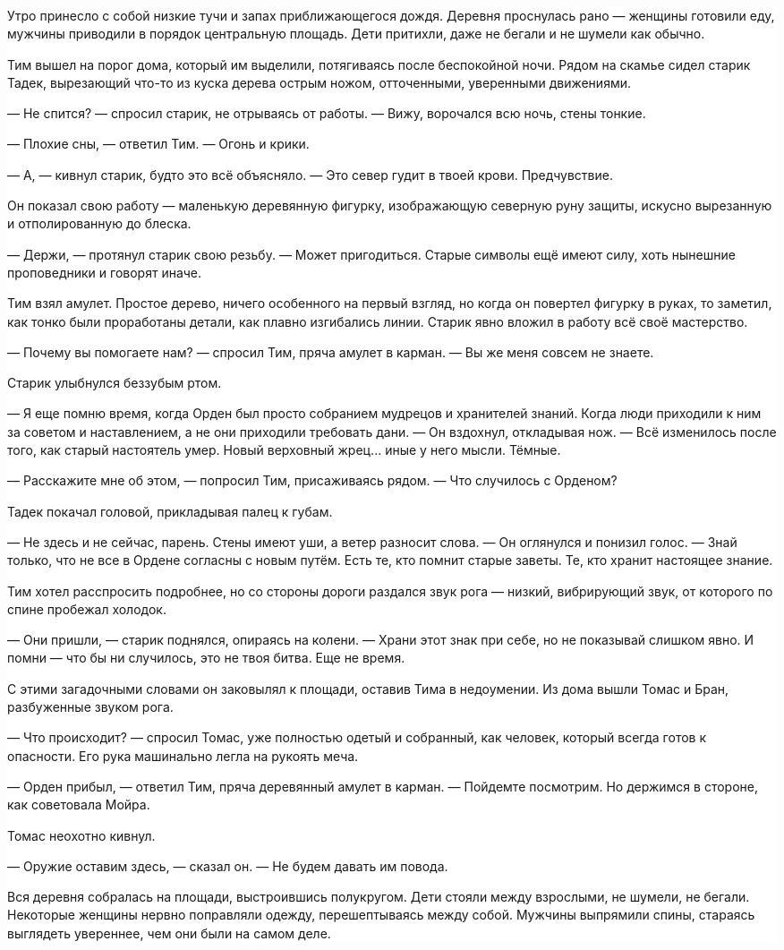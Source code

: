 Утро принесло с собой низкие тучи и запах приближающегося дождя. Деревня проснулась рано — женщины готовили еду, мужчины приводили в порядок центральную площадь. Дети притихли, даже не бегали и не шумели как обычно.

Тим вышел на порог дома, который им выделили, потягиваясь после беспокойной ночи. Рядом на скамье сидел старик Тадек, вырезающий что-то из куска дерева острым ножом, отточенными, уверенными движениями.

— Не спится? — спросил старик, не отрываясь от работы. — Вижу, ворочался всю ночь, стены тонкие.

— Плохие сны, — ответил Тим. — Огонь и крики.

— А, — кивнул старик, будто это всё объясняло. — Это север гудит в твоей крови. Предчувствие.

Он показал свою работу — маленькую деревянную фигурку, изображающую северную руну защиты, искусно вырезанную и отполированную до блеска.

— Держи, — протянул старик свою резьбу. — Может пригодиться. Старые символы ещё имеют силу, хоть нынешние проповедники и говорят иначе.

Тим взял амулет. Простое дерево, ничего особенного на первый взгляд, но когда он повертел фигурку в руках, то заметил, как тонко были проработаны детали, как плавно изгибались линии. Старик явно вложил в работу всё своё мастерство.

— Почему вы помогаете нам? — спросил Тим, пряча амулет в карман. — Вы же меня совсем не знаете.

Старик улыбнулся беззубым ртом.

— Я еще помню время, когда Орден был просто собранием мудрецов и хранителей знаний. Когда люди приходили к ним за советом и наставлением, а не они приходили требовать дани. — Он вздохнул, откладывая нож. — Всё изменилось после того, как старый настоятель умер. Новый верховный жрец... иные у него мысли. Тёмные.

— Расскажите мне об этом, — попросил Тим, присаживаясь рядом. — Что случилось с Орденом?

Тадек покачал головой, прикладывая палец к губам.

— Не здесь и не сейчас, парень. Стены имеют уши, а ветер разносит слова. — Он оглянулся и понизил голос. — Знай только, что не все в Ордене согласны с новым путём. Есть те, кто помнит старые заветы. Те, кто хранит настоящее знание.

Тим хотел расспросить подробнее, но со стороны дороги раздался звук рога — низкий, вибрирующий звук, от которого по спине пробежал холодок.

— Они пришли, — старик поднялся, опираясь на колени. — Храни этот знак при себе, но не показывай слишком явно. И помни — что бы ни случилось, это не твоя битва. Еще не время.

С этими загадочными словами он заковылял к площади, оставив Тима в недоумении. Из дома вышли Томас и Бран, разбуженные звуком рога.

— Что происходит? — спросил Томас, уже полностью одетый и собранный, как человек, который всегда готов к опасности. Его рука машинально легла на рукоять меча.

— Орден прибыл, — ответил Тим, пряча деревянный амулет в карман. — Пойдемте посмотрим. Но держимся в стороне, как советовала Мойра.

Томас неохотно кивнул.

— Оружие оставим здесь, — сказал он. — Не будем давать им повода.

Вся деревня собралась на площади, выстроившись полукругом. Дети стояли между взрослыми, не шумели, не бегали. Некоторые женщины нервно поправляли одежду, перешептываясь между собой. Мужчины выпрямили спины, стараясь выглядеть увереннее, чем они были на самом деле.
